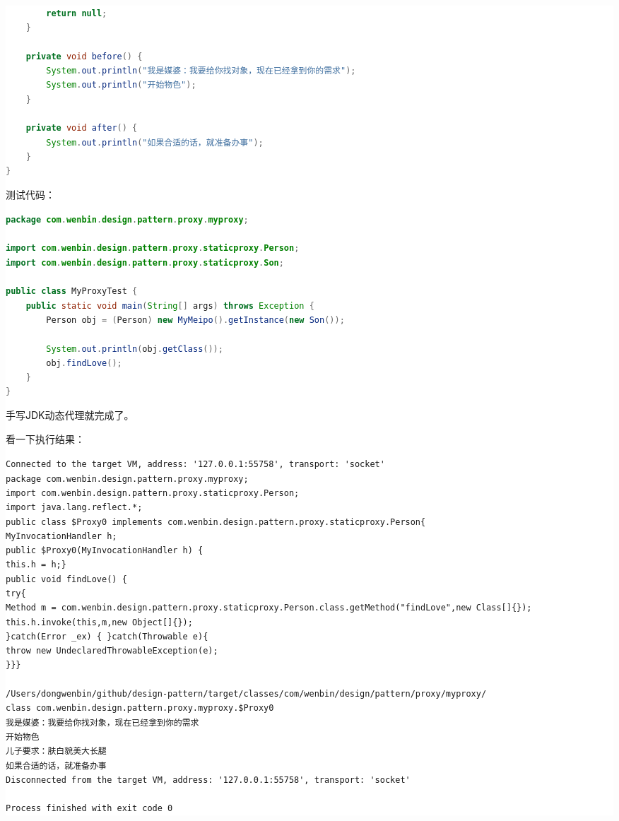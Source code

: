 ```java
        return null;
    }

    private void before() {
        System.out.println("我是媒婆：我要给你找对象，现在已经拿到你的需求");
        System.out.println("开始物色");
    }

    private void after() {
        System.out.println("如果合适的话，就准备办事");
    }
}
```

测试代码：

```java
package com.wenbin.design.pattern.proxy.myproxy;

import com.wenbin.design.pattern.proxy.staticproxy.Person;
import com.wenbin.design.pattern.proxy.staticproxy.Son;

public class MyProxyTest {
    public static void main(String[] args) throws Exception {
        Person obj = (Person) new MyMeipo().getInstance(new Son());

        System.out.println(obj.getClass());
        obj.findLove();
    }
}
```

手写JDK动态代理就完成了。

看一下执行结果：

```
Connected to the target VM, address: '127.0.0.1:55758', transport: 'socket'
package com.wenbin.design.pattern.proxy.myproxy;
import com.wenbin.design.pattern.proxy.staticproxy.Person;
import java.lang.reflect.*;
public class $Proxy0 implements com.wenbin.design.pattern.proxy.staticproxy.Person{
MyInvocationHandler h;
public $Proxy0(MyInvocationHandler h) { 
this.h = h;}
public void findLove() {
try{
Method m = com.wenbin.design.pattern.proxy.staticproxy.Person.class.getMethod("findLove",new Class[]{});
this.h.invoke(this,m,new Object[]{});
}catch(Error _ex) { }catch(Throwable e){
throw new UndeclaredThrowableException(e);
}}}

/Users/dongwenbin/github/design-pattern/target/classes/com/wenbin/design/pattern/proxy/myproxy/
class com.wenbin.design.pattern.proxy.myproxy.$Proxy0
我是媒婆：我要给你找对象，现在已经拿到你的需求
开始物色
儿子要求：肤白貌美大长腿
如果合适的话，就准备办事
Disconnected from the target VM, address: '127.0.0.1:55758', transport: 'socket'

Process finished with exit code 0
```
